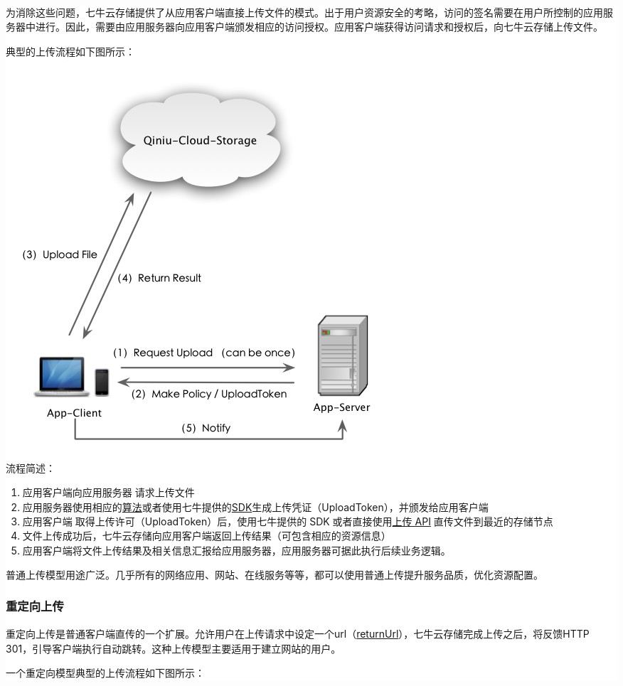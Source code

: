 为消除这些问题，七牛云存储提供了从应用客户端直接上传文件的模式。出于用户资源安全的考略，访问的签名需要在用户所控制的应用服务器中进行。因此，需要由应用服务器向应用客户端颁发相应的访问授权。应用客户端获得访问请求和授权后，向七牛云存储上传文件。

典型的上传流程如下图所示：

![普通上传](img/normal_upload.png)

流程简述：

1. 应用客户端向应用服务器 请求上传文件
2. 应用服务器使用相应的[算法](#upload-token)或者使用七牛提供的[SDK](http://docs.qiniu.com/sdk/index.html)生成上传凭证（UploadToken），并颁发给应用客户端
3. 应用客户端 取得上传许可（UploadToken）后，使用七牛提供的 SDK 或者直接使用[上传 API](/api/put.html) 直传文件到最近的存储节点
4. 文件上传成功后，七牛云存储向应用客户端返回上传结果（可包含相应的资源信息）
5. 应用客户端将文件上传结果及相关信息汇报给应用服务器，应用服务器可据此执行后续业务逻辑。

普通上传模型用途广泛。几乎所有的网络应用、网站、在线服务等等，都可以使用普通上传提升服务品质，优化资源配置。


<a name="redirect-upload"></a>

### 重定向上传

重定向上传是普通客户端直传的一个扩展。允许用户在上传请求中设定一个url（[returnUrl](http://docs.qiniu.com/api/v6/put.html#put-policy)），七牛云存储完成上传之后，将反馈HTTP 301，引导客户端执行自动跳转。这种上传模型主要适用于建立网站的用户。

一个重定向模型典型的上传流程如下图所示：
